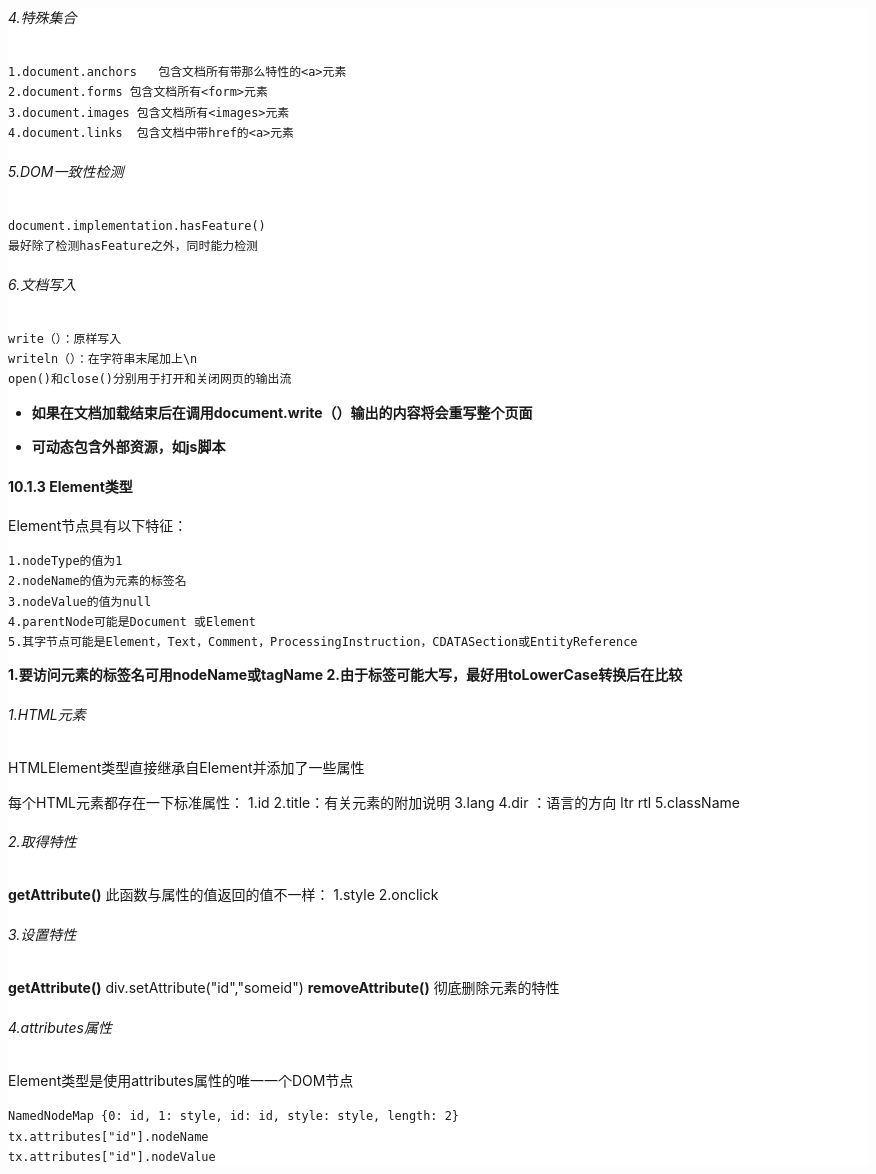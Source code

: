###### 4.特殊集合 
    1.document.anchors   包含文档所有带那么特性的<a>元素
    2.document.forms 包含文档所有<form>元素
    3.document.images 包含文档所有<images>元素
    4.document.links  包含文档中带href的<a>元素

###### 5.DOM一致性检测
    document.implementation.hasFeature()
    最好除了检测hasFeature之外，同时能力检测
###### 6.文档写入
    write（）：原样写入
    writeln（）：在字符串末尾加上\n
    open()和close()分别用于打开和关闭网页的输出流
-  **如果在文档加载结束后在调用document.write（）输出的内容将会重写整个页面**

-  **可动态包含外部资源，如js脚本**


#### 10.1.3 Element类型
Element节点具有以下特征：
    
    1.nodeType的值为1
    2.nodeName的值为元素的标签名
    3.nodeValue的值为null
    4.parentNode可能是Document 或Element
    5.其字节点可能是Element，Text，Comment，ProcessingInstruction，CDATASection或EntityReference

**1.要访问元素的标签名可用nodeName或tagName
2.由于标签可能大写，最好用toLowerCase转换后在比较**

###### 1.HTML元素
HTMLElement类型直接继承自Element并添加了一些属性

每个HTML元素都存在一下标准属性：
    1.id
    2.title：有关元素的附加说明
    3.lang
    4.dir ：语言的方向 ltr   rtl
    5.className
###### 2.取得特性
**getAttribute()**
此函数与属性的值返回的值不一样：
    1.style
    2.onclick
###### 3.设置特性
**getAttribute()**
div.setAttribute("id","someid")
**removeAttribute()**
彻底删除元素的特性

###### 4.attributes属性
Element类型是使用attributes属性的唯一一个DOM节点

    NamedNodeMap {0: id, 1: style, id: id, style: style, length: 2}
    tx.attributes["id"].nodeName
    tx.attributes["id"].nodeValue
